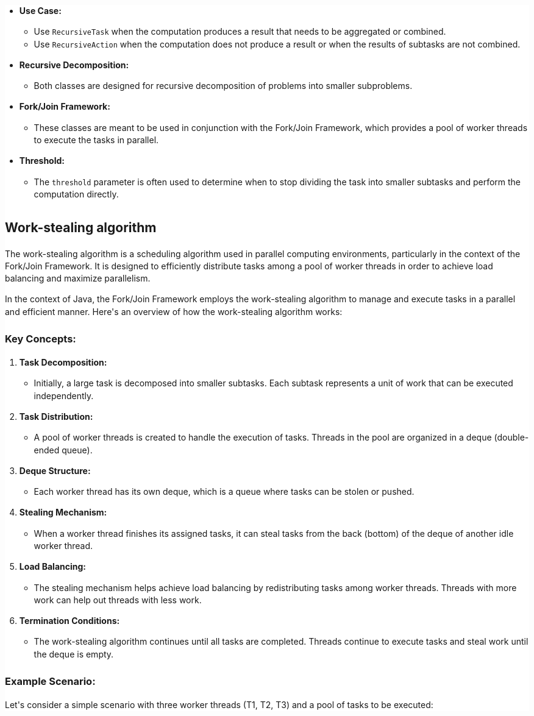 - **Use Case:**
  - Use `RecursiveTask` when the computation produces a result that needs to be aggregated or combined.
  - Use `RecursiveAction` when the computation does not produce a result or when the results of subtasks are not combined.

- **Recursive Decomposition:**
  - Both classes are designed for recursive decomposition of problems into smaller subproblems.

- **Fork/Join Framework:**
  - These classes are meant to be used in conjunction with the Fork/Join Framework, which provides a pool of worker threads to execute the tasks in parallel.

- **Threshold:**
  - The `threshold` parameter is often used to determine when to stop dividing the task into smaller subtasks and perform the computation directly.

## **Work-stealing algorithm**

The work-stealing algorithm is a scheduling algorithm used in parallel computing environments, particularly in the context of the Fork/Join Framework. It is designed to efficiently distribute tasks among a pool of worker threads in order to achieve load balancing and maximize parallelism.

In the context of Java, the Fork/Join Framework employs the work-stealing algorithm to manage and execute tasks in a parallel and efficient manner. Here's an overview of how the work-stealing algorithm works:

### Key Concepts:

1. **Task Decomposition:**
   - Initially, a large task is decomposed into smaller subtasks. Each subtask represents a unit of work that can be executed independently.

2. **Task Distribution:**
   - A pool of worker threads is created to handle the execution of tasks. Threads in the pool are organized in a deque (double-ended queue).

3. **Deque Structure:**
   - Each worker thread has its own deque, which is a queue where tasks can be stolen or pushed.

4. **Stealing Mechanism:**
   - When a worker thread finishes its assigned tasks, it can steal tasks from the back (bottom) of the deque of another idle worker thread.

5. **Load Balancing:**
   - The stealing mechanism helps achieve load balancing by redistributing tasks among worker threads. Threads with more work can help out threads with less work.

6. **Termination Conditions:**
   - The work-stealing algorithm continues until all tasks are completed. Threads continue to execute tasks and steal work until the deque is empty.

### Example Scenario:

Let's consider a simple scenario with three worker threads (T1, T2, T3) and a pool of tasks to be executed:
